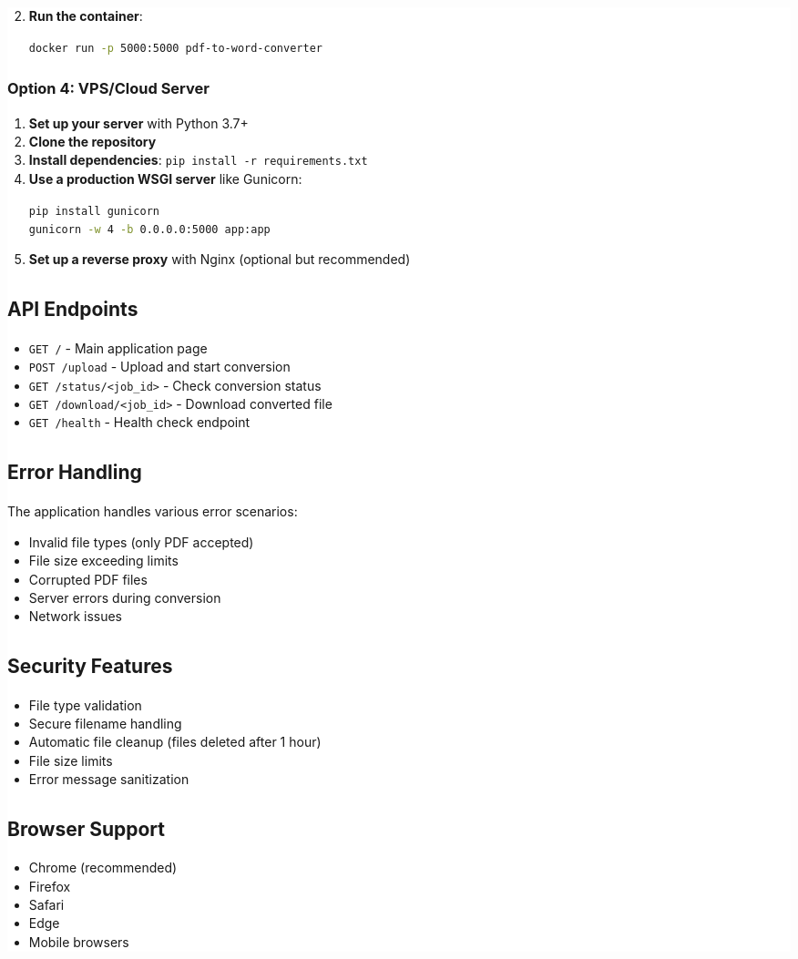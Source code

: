 2. **Run the container**:
    ```bash
    docker run -p 5000:5000 pdf-to-word-converter
    ```

### Option 4: VPS/Cloud Server

1. **Set up your server** with Python 3.7+
2. **Clone the repository**
3. **Install dependencies**: `pip install -r requirements.txt`
4. **Use a production WSGI server** like Gunicorn:
    ```bash
    pip install gunicorn
    gunicorn -w 4 -b 0.0.0.0:5000 app:app
    ```
5. **Set up a reverse proxy** with Nginx (optional but recommended)

## API Endpoints

-   `GET /` - Main application page
-   `POST /upload` - Upload and start conversion
-   `GET /status/<job_id>` - Check conversion status
-   `GET /download/<job_id>` - Download converted file
-   `GET /health` - Health check endpoint

## Error Handling

The application handles various error scenarios:

-   Invalid file types (only PDF accepted)
-   File size exceeding limits
-   Corrupted PDF files
-   Server errors during conversion
-   Network issues

## Security Features

-   File type validation
-   Secure filename handling
-   Automatic file cleanup (files deleted after 1 hour)
-   File size limits
-   Error message sanitization

## Browser Support

-   Chrome (recommended)
-   Firefox
-   Safari
-   Edge
-   Mobile browsers
